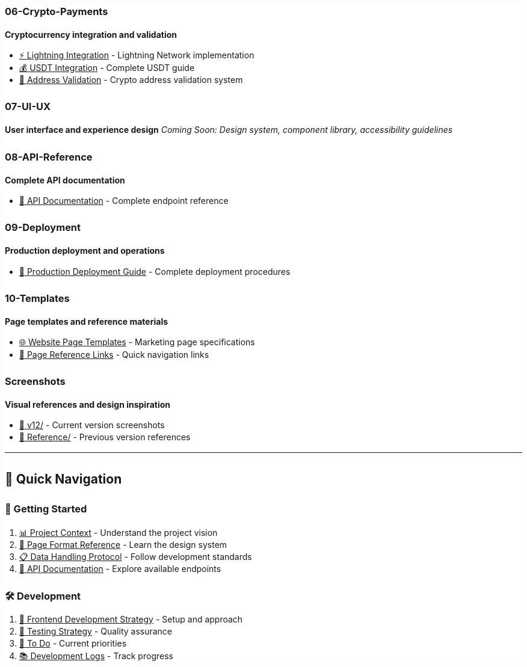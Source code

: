 ### **06-Crypto-Payments**
**Cryptocurrency integration and validation**
- [⚡ Lightning Integration](../06-Crypto-Payments/Lightning%20Integration%20) - Lightning Network implementation
- [💰 USDT Integration](../06-Crypto-Payments/USDT%20Integration.md) - Complete USDT guide
- [🔐 Address Validation](../06-Crypto-Payments/Address%20Validation.md) - Crypto address validation system

### **07-UI-UX**
**User interface and experience design**
*Coming Soon: Design system, component library, accessibility guidelines*

### **08-API-Reference**
**Complete API documentation**
- [📡 API Documentation](../08-API-Reference/API%20Documentation.md) - Complete endpoint reference

### **09-Deployment**
**Production deployment and operations**
- [🚀 Production Deployment Guide](../09-Deployment/Production%20Deployment%20Guide.md) - Complete deployment procedures

### **10-Templates**
**Page templates and reference materials**
- [🌐 Website Page Templates](../10-Templates/Website%20Page%20Templates) - Marketing page specifications
- [🔗 Page Reference Links](../10-Templates/Page%20Reference%20Links) - Quick navigation links

### **Screenshots**
**Visual references and design inspiration**
- [📸 v12/](../Screenshots/v12/) - Current version screenshots
- [📸 Reference/](../Screenshots/Reference/) - Previous version references

---

## **🎯 Quick Navigation**

### **🚀 Getting Started**
1. [📊 Project Context](Project%20Context) - Understand the project vision
2. [🎨 Page Format Reference](../02-Protocols/Page%20Format%20Reference) - Learn the design system
3. [📋 Data Handling Protocol](../02-Protocols/Data%20Handling%20Protocol) - Follow development standards
4. [📡 API Documentation](../08-API-Reference/API%20Documentation.md) - Explore available endpoints

### **🛠️ Development**
1. [🚀 Frontend Development Strategy](../02-Protocols/Frontend%20Development%20Strategy) - Setup and approach
2. [🧪 Testing Strategy](../03-Development/Testing%20Strategy.md) - Quality assurance
3. [📝 To Do](../03-Development/To%20Do) - Current priorities
4. [📚 Development Logs](../03-Development/Development%20Logs) - Track progress
